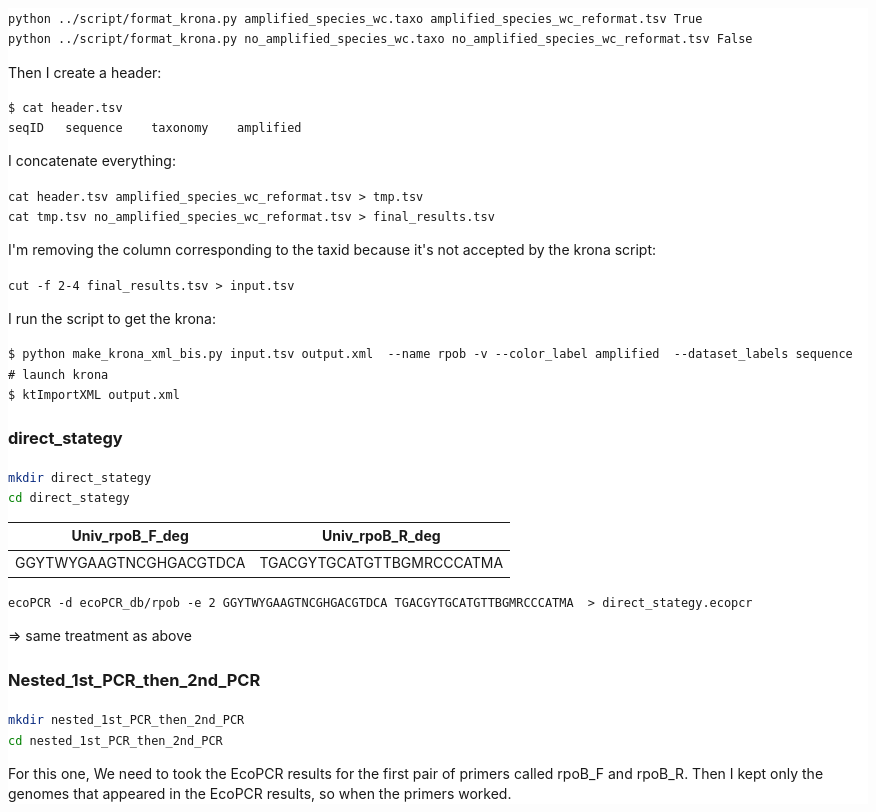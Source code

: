 ```python=
python ../script/format_krona.py amplified_species_wc.taxo amplified_species_wc_reformat.tsv True
python ../script/format_krona.py no_amplified_species_wc.taxo no_amplified_species_wc_reformat.tsv False
```


Then I create a header:
```bash=
$ cat header.tsv
seqID	sequence	taxonomy	amplified
```
I concatenate everything:

```bash=
cat header.tsv amplified_species_wc_reformat.tsv > tmp.tsv
cat tmp.tsv no_amplified_species_wc_reformat.tsv > final_results.tsv
```

I'm removing the column corresponding to the taxid because it's not accepted by the krona script:

```bash=
cut -f 2-4 final_results.tsv > input.tsv
```

I run the script to get the krona:


```bash=
$ python make_krona_xml_bis.py input.tsv output.xml  --name rpob -v --color_label amplified  --dataset_labels sequence
# launch krona
$ ktImportXML output.xml

```

### direct_stategy

```bash
mkdir direct_stategy
cd direct_stategy
```
| Univ_rpoB_F_deg  | Univ_rpoB_R_deg |
| -------- | -------- | 
| GGYTWYGAAGTNCGHGACGTDCA|TGACGYTGCATGTTBGMRCCCATMA| 


```bash=
ecoPCR -d ecoPCR_db/rpob -e 2 GGYTWYGAAGTNCGHGACGTDCA TGACGYTGCATGTTBGMRCCCATMA  > direct_stategy.ecopcr
```

=> same treatment as above

### Nested_1st_PCR_then_2nd_PCR
```bash
mkdir nested_1st_PCR_then_2nd_PCR
cd nested_1st_PCR_then_2nd_PCR
```
For this one, We need to took the EcoPCR results for the first pair of primers called rpoB_F and rpoB_R.
Then I kept only the genomes that appeared in the EcoPCR results, so when the primers worked.
